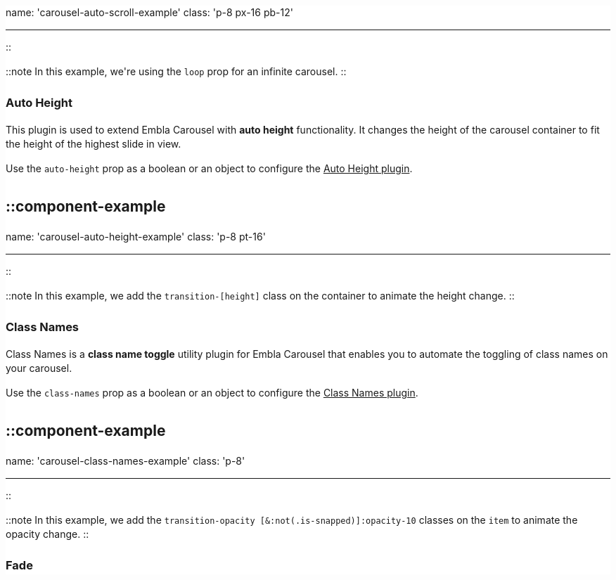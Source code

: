 name: 'carousel-auto-scroll-example'
class: 'p-8 px-16 pb-12'

---

::

::note
In this example, we're using the `loop` prop for an infinite carousel.
::

### Auto Height

This plugin is used to extend Embla Carousel with **auto height** functionality. It changes the height of the carousel container to fit the height of the highest slide in view.

Use the `auto-height` prop as a boolean or an object to configure the [Auto Height plugin](https://www.embla-carousel.com/plugins/auto-height/).

## ::component-example

name: 'carousel-auto-height-example'
class: 'p-8 pt-16'

---

::

::note
In this example, we add the `transition-[height]` class on the container to animate the height change.
::

### Class Names

Class Names is a **class name toggle** utility plugin for Embla Carousel that enables you to automate the toggling of class names on your carousel.

Use the `class-names` prop as a boolean or an object to configure the [Class Names plugin](https://www.embla-carousel.com/plugins/class-names/).

## ::component-example

name: 'carousel-class-names-example'
class: 'p-8'

---

::

::note
In this example, we add the `transition-opacity [&:not(.is-snapped)]:opacity-10` classes on the `item` to animate the opacity change.
::

### Fade
